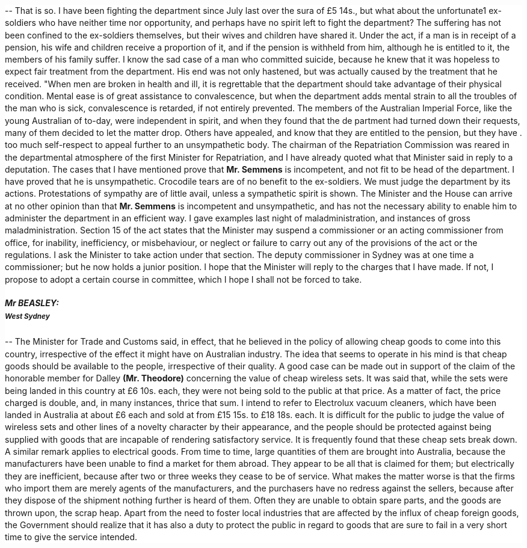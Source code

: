 -- That is so. I have been fighting the department since July last over the sura of £5 14s., but what about the unfortunate1 ex-soldiers who have neither time nor opportunity, and perhaps have no spirit left to fight the department? The suffering has not been confined to the ex-soldiers themselves, but their wives and children have shared it. Under the act, if a man is in receipt of a pension, his wife and children receive a proportion of it, and if the pension is withheld from him, although he is entitled to it, the members of his family suffer. I know the sad case of a man who committed suicide, because he knew that it was hopeless to expect fair treatment from the department.  His  end was not only hastened, but was actually caused by the treatment that he received. "When men are broken in health and ill, it is regrettable that the department should take advantage of their physical condition. Mental ease is of great assistance to convalescence, but when the department adds mental strain to all the troubles of the man who is sick, convalescence is retarded, if not entirely prevented. The members of the Australian Imperial Force, like the young Australian of to-day, were independent in spirit, and when they found that the de partment had turned down their requests, many of them decided to let the matter drop. Others have appealed, and know that they are entitled to the pension, but they have . too much self-respect to appeal further to an unsympathetic body. The  chairman  of the Repatriation Commission was reared in the departmental atmosphere of the first Minister for Repatriation, and I have already quoted what that Minister said in reply to a deputation. The cases that I have mentioned prove that  **Mr. Semmens**  is incompetent, and not fit to be head of the department. I have proved that he is unsympathetic. Crocodile tears are of no benefit to the ex-soldiers. We must judge the department by its actions. Protestations of sympathy are of little avail, unless a sympathetic spirit is shown. The Minister and the House can arrive at no other opinion than that  **Mr. Semmens**  is incompetent and unsympathetic, and has not the necessary ability to enable him to administer the department in an efficient way. I gave examples last night of maladministration, and instances of gross maladministration. Section 15 of the act states that the Minister may suspend a commissioner or an acting commissioner from office, for inability, inefficiency, or misbehaviour, or neglect or failure to carry out any of the provisions of the act or the regulations. I ask the Minister to take action under that section. The  deputy  commissioner in Sydney was at one time a commissioner; but he now holds a junior position. I hope that the Minister will reply to the charges that I have made. If not, I propose to adopt a certain course in committee, which I hope I shall not be forced to take. 

##### Mr BEASLEY:<br><small class="text-muted">West Sydney</small>

-- The Minister for Trade and Customs said, in effect, that he believed in the policy of allowing cheap goods to come into this country, irrespective of the effect it might have on Australian industry. The idea that seems to operate in his mind is that cheap goods should be available to the people, irrespective of their quality. A good case can be made out in support of the claim of the honorable member for Dalley  **(Mr. Theodore)**  concerning the value of cheap wireless sets. It was said that, while the sets were being landed in this country at £6 10s. each, they were not being sold to the public at that price. As a matter of fact, the price charged is double, and, in many instances, thrice that sum. I intend to refer to Electrolux vacuum cleaners, which have been landed in Australia at about £6 each and sold at from £15 15s. to £18 18s. each. It is difficult for the public to judge the value of wireless sets and other lines of a novelty character by their appearance, and the people should be protected against being supplied with goods that are incapable of rendering satisfactory service. It is frequently found that these cheap sets break down. A similar remark applies to electrical goods. From time to time, large quantities of them are brought into Australia, because the manufacturers have been unable to find a market for them abroad. They appear to be all that is claimed for them; but electrically they are inefficient, because after two or three weeks they cease to be of service. What makes the matter worse is that the firms who import them are merely agents of the manufacturers, and the purchasers have no redress against the sellers, because after they dispose of the shipment nothing further is heard of them. Often they are unable to obtain spare parts, and the goods are thrown upon, the scrap heap. Apart from the need to foster local industries that are affected by the influx of cheap foreign goods, the Government should realize that it has also a duty to protect the public in regard to goods that are sure to fail in a very short time to give the service intended. 
